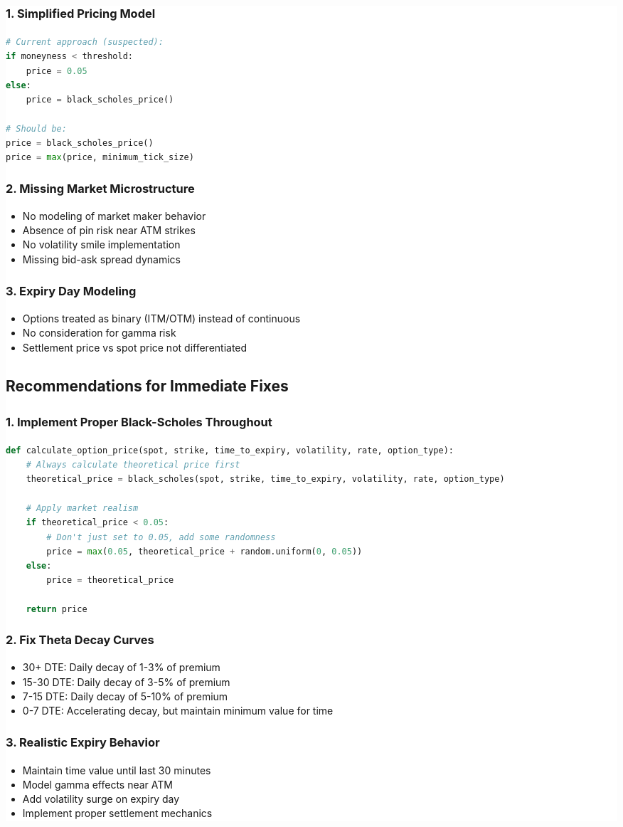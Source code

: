 ### 1. **Simplified Pricing Model**
```python
# Current approach (suspected):
if moneyness < threshold:
    price = 0.05
else:
    price = black_scholes_price()

# Should be:
price = black_scholes_price()
price = max(price, minimum_tick_size)
```

### 2. **Missing Market Microstructure**
- No modeling of market maker behavior
- Absence of pin risk near ATM strikes
- No volatility smile implementation
- Missing bid-ask spread dynamics

### 3. **Expiry Day Modeling**
- Options treated as binary (ITM/OTM) instead of continuous
- No consideration for gamma risk
- Settlement price vs spot price not differentiated

## Recommendations for Immediate Fixes

### 1. **Implement Proper Black-Scholes Throughout**
```python
def calculate_option_price(spot, strike, time_to_expiry, volatility, rate, option_type):
    # Always calculate theoretical price first
    theoretical_price = black_scholes(spot, strike, time_to_expiry, volatility, rate, option_type)
    
    # Apply market realism
    if theoretical_price < 0.05:
        # Don't just set to 0.05, add some randomness
        price = max(0.05, theoretical_price + random.uniform(0, 0.05))
    else:
        price = theoretical_price
    
    return price
```

### 2. **Fix Theta Decay Curves**
- 30+ DTE: Daily decay of 1-3% of premium
- 15-30 DTE: Daily decay of 3-5% of premium  
- 7-15 DTE: Daily decay of 5-10% of premium
- 0-7 DTE: Accelerating decay, but maintain minimum value for time

### 3. **Realistic Expiry Behavior**
- Maintain time value until last 30 minutes
- Model gamma effects near ATM
- Add volatility surge on expiry day
- Implement proper settlement mechanics
